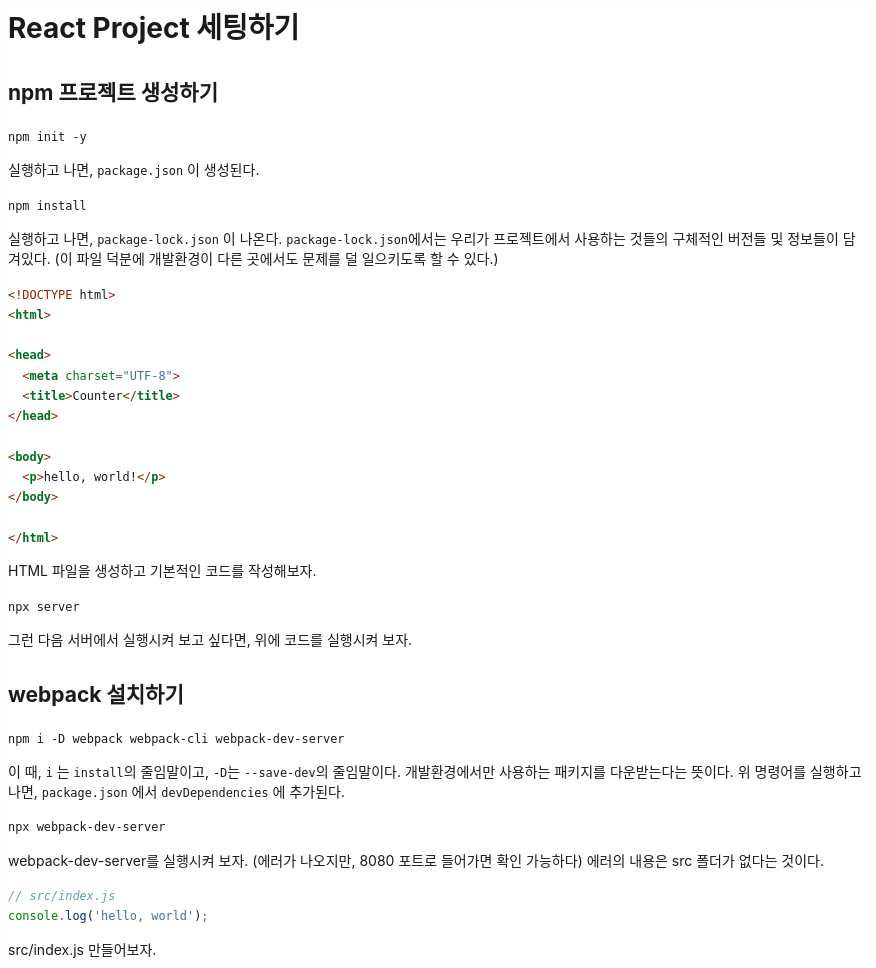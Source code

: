 React Project 세팅하기
===

## **npm 프로젝트 생성하기**
```
npm init -y
```
  실행하고 나면, ```package.json``` 이 생성된다.  

```
npm install
```
  실행하고 나면, ```package-lock.json``` 이 나온다. ```package-lock.json```에서는 우리가 프로젝트에서 사용하는 것들의 구체적인 버전들 및 정보들이 담겨있다. (이 파일 덕분에 개발환경이 다른 곳에서도 문제를 덜 일으키도록 할 수 있다.)   

```HTML
<!DOCTYPE html>
<html>

<head>
  <meta charset="UTF-8">
  <title>Counter</title>
</head>

<body>
  <p>hello, world!</p>
</body>

</html>
```  
HTML 파일을 생성하고 기본적인 코드를 작성해보자.

```
npx server
```
그런 다음 서버에서 실행시켜 보고 싶다면, 위에 코드를 실행시켜 보자.


## **webpack 설치하기**

```
npm i -D webpack webpack-cli webpack-dev-server
```
이 때, ```i``` 는 ```install```의 줄임말이고, ```-D```는 ```--save-dev```의 줄임말이다. 개발환경에서만 사용하는 패키지를 다운받는다는 뜻이다.
위 명령어를 실행하고나면, ```package.json``` 에서 ```devDependencies``` 에 추가된다.  


```
npx webpack-dev-server
```
webpack-dev-server를 실행시켜 보자. (에러가 나오지만, 8080 포트로 들어가면 확인 가능하다) 에러의 내용은 src 폴더가 없다는 것이다. 

```javascript
// src/index.js
console.log('hello, world');
```
src/index.js 만들어보자.  
